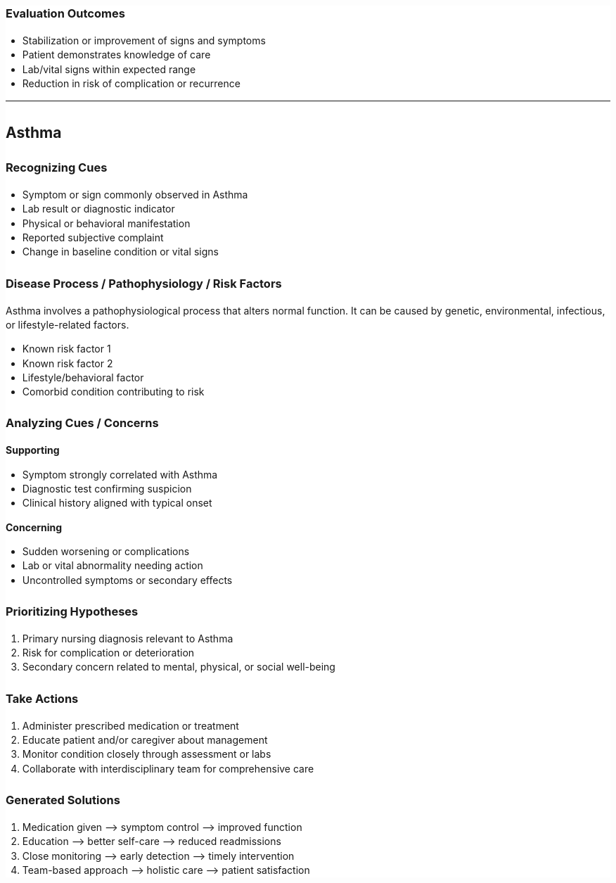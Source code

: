 ### Evaluation Outcomes
- Stabilization or improvement of signs and symptoms
- Patient demonstrates knowledge of care
- Lab/vital signs within expected range
- Reduction in risk of complication or recurrence

---

## Asthma


### Recognizing Cues
- Symptom or sign commonly observed in Asthma
- Lab result or diagnostic indicator
- Physical or behavioral manifestation
- Reported subjective complaint
- Change in baseline condition or vital signs

### Disease Process / Pathophysiology / Risk Factors
Asthma involves a pathophysiological process that alters normal function. It can be caused by genetic, environmental, infectious, or lifestyle-related factors.
- Known risk factor 1
- Known risk factor 2
- Lifestyle/behavioral factor
- Comorbid condition contributing to risk

### Analyzing Cues / Concerns

**Supporting**
- Symptom strongly correlated with Asthma
- Diagnostic test confirming suspicion
- Clinical history aligned with typical onset

**Concerning**
- Sudden worsening or complications
- Lab or vital abnormality needing action
- Uncontrolled symptoms or secondary effects

### Prioritizing Hypotheses
1. Primary nursing diagnosis relevant to Asthma
2. Risk for complication or deterioration
3. Secondary concern related to mental, physical, or social well-being

### Take Actions
1. Administer prescribed medication or treatment
2. Educate patient and/or caregiver about management
3. Monitor condition closely through assessment or labs
4. Collaborate with interdisciplinary team for comprehensive care

### Generated Solutions
1. Medication given ⟶ symptom control ⟶ improved function
2. Education ⟶ better self-care ⟶ reduced readmissions
3. Close monitoring ⟶ early detection ⟶ timely intervention
4. Team-based approach ⟶ holistic care ⟶ patient satisfaction
